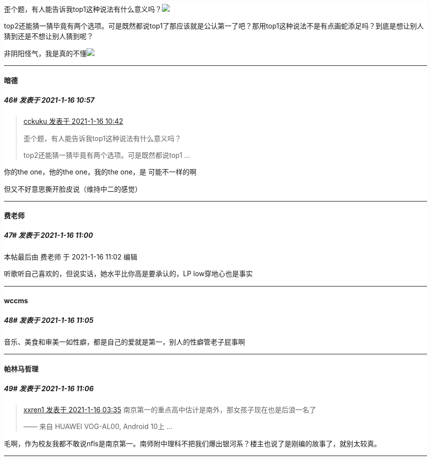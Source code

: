 
歪个题，有人能告诉我top1这种说法有什么意义吗？<img src="https://static.saraba1st.com/image/smiley/face2017/050.png" referrerpolicy="no-referrer">

top2还能猜一猜毕竟有两个选项。可是既然都说top1了那应该就是公认第一了吧？那用top1这种说法不是有点画蛇添足吗？到底是想让别人猜到还是不想让别人猜到呢？

非阴阳怪气，我是真的不懂<img src="https://static.saraba1st.com/image/smiley/face2017/013.png" referrerpolicy="no-referrer">


-----

####  暗德  
##### 46#       发表于 2021-1-16 10:57


<blockquote><a href="httphttps://bbs.saraba1st.com/2b/forum.php?mod=redirect&amp;goto=findpost&amp;pid=50050415&amp;ptid=1983064" target="_blank">cckuku 发表于 2021-1-16 10:42</a>

歪个题，有人能告诉我top1这种说法有什么意义吗？

top2还能猜一猜毕竟有两个选项。可是既然都说top1 ...</blockquote>
你的the one，他的the one，我的the one，是 可能不一样的啊 

但又不好意思撕开脸皮说（维持中二的感觉）


-----

####  费老师  
##### 47#       发表于 2021-1-16 11:00


 本帖最后由 费老师 于 2021-1-16 11:02 编辑 

听歌听自己喜欢的，但说实话，她水平比你高是要承认的，LP low穿地心也是事实


-----

####  wccms  
##### 48#       发表于 2021-1-16 11:05


音乐、美食和审美一如性癖，都是自己的爱就是第一，别人的性癖管老子屁事啊


-----

####  帕林马哲理  
##### 49#       发表于 2021-1-16 11:06


<blockquote><a href="httphttps://bbs.saraba1st.com/2b/forum.php?mod=redirect&amp;goto=findpost&amp;pid=50050373&amp;ptid=1983064" target="_blank">xxren1 发表于 2021-1-16 03:35</a>
南京第一的重点高中估计是南外，那女孩子现在也是后浪一名了

—— 来自 HUAWEI VOG-AL00, Android 10上 ...</blockquote>
毛啊，作为校友我都不敢说nfls是南京第一。南师附中理科不把我们爆出银河系？楼主也说了是刚编的故事了，就别太较真。


-----
